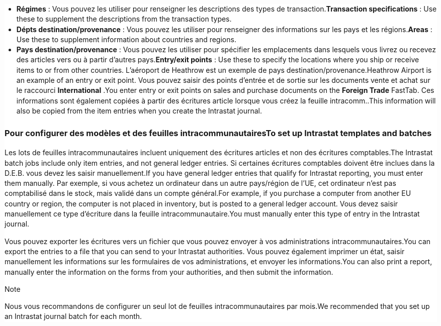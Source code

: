 * <span data-ttu-id="f77d8-124">**Régimes** : Vous pouvez les utiliser pour renseigner les descriptions des types de transaction.</span><span class="sxs-lookup"><span data-stu-id="f77d8-124">**Transaction specifications** : Use these to supplement the descriptions from the transaction types.</span></span>  
* <span data-ttu-id="f77d8-125">**Dépts destination/provenance** : Vous pouvez les utiliser pour renseigner des informations sur les pays et les régions.</span><span class="sxs-lookup"><span data-stu-id="f77d8-125">**Areas** : Use these to supplement information about countries and regions.</span></span>  
* <span data-ttu-id="f77d8-126">**Pays destination/provenance** : Vous pouvez les utiliser pour spécifier les emplacements dans lesquels vous livrez ou recevez des articles vers ou à partir d’autres pays.</span><span class="sxs-lookup"><span data-stu-id="f77d8-126">**Entry/exit points** : Use these to specify the locations where you ship or receive items to or from other countries.</span></span> <span data-ttu-id="f77d8-127">L’aéroport de Heathrow est un exemple de pays destination/provenance.</span><span class="sxs-lookup"><span data-stu-id="f77d8-127">Heathrow Airport is an example of an entry or exit point.</span></span> <span data-ttu-id="f77d8-128">Vous pouvez saisir des points d’entrée et de sortie sur les documents vente et achat sur le raccourci **International** .</span><span class="sxs-lookup"><span data-stu-id="f77d8-128">You enter entry or exit points on sales and purchase documents on the **Foreign Trade** FastTab.</span></span> <span data-ttu-id="f77d8-129">Ces informations sont également copiées à partir des écritures article lorsque vous créez la feuille intracomm..</span><span class="sxs-lookup"><span data-stu-id="f77d8-129">This information will also be copied from the item entries when you create the Intrastat journal.</span></span>  

### <a name="to-set-up-intrastat-templates-and-batches"></a><span data-ttu-id="f77d8-130">Pour configurer des modèles et des feuilles intracommunautaires</span><span class="sxs-lookup"><span data-stu-id="f77d8-130">To set up Intrastat templates and batches</span></span>
<span data-ttu-id="f77d8-131">Les lots de feuilles intracommunautaires incluent uniquement des écritures articles et non des écritures comptables.</span><span class="sxs-lookup"><span data-stu-id="f77d8-131">The Intrastat batch jobs include only item entries, and not general ledger entries.</span></span> <span data-ttu-id="f77d8-132">Si certaines écritures comptables doivent être inclues dans la D.E.B. vous devez les saisir manuellement.</span><span class="sxs-lookup"><span data-stu-id="f77d8-132">If you have general ledger entries that qualify for Intrastat reporting, you must enter them manually.</span></span> <span data-ttu-id="f77d8-133">Par exemple, si vous achetez un ordinateur dans un autre pays/région de l’UE, cet ordinateur n’est pas comptabilisé dans le stock, mais validé dans un compte général.</span><span class="sxs-lookup"><span data-stu-id="f77d8-133">For example, if you purchase a computer from another EU country or region, the computer is not placed in inventory, but is posted to a general ledger account.</span></span> <span data-ttu-id="f77d8-134">Vous devez saisir manuellement ce type d’écriture dans la feuille intracommunautaire.</span><span class="sxs-lookup"><span data-stu-id="f77d8-134">You must manually enter this type of entry in the Intrastat journal.</span></span>  

<span data-ttu-id="f77d8-135">Vous pouvez exporter les écritures vers un fichier que vous pouvez envoyer à vos administrations intracommunautaires.</span><span class="sxs-lookup"><span data-stu-id="f77d8-135">You can export the entries to a file that you can send to your Intrastat authorities.</span></span> <span data-ttu-id="f77d8-136">Vous pouvez également imprimer un état, saisir manuellement les informations sur les formulaires de vos administrations, et envoyer les informations.</span><span class="sxs-lookup"><span data-stu-id="f77d8-136">You can also print a report, manually enter the information on the forms from your authorities, and then submit the information.</span></span>

> [!Note]
> <span data-ttu-id="f77d8-137">Nous vous recommandons de configurer un seul lot de feuilles intracommunautaires par mois.</span><span class="sxs-lookup"><span data-stu-id="f77d8-137">We recommended that you set up an Intrastat journal batch for each month.</span></span>  
